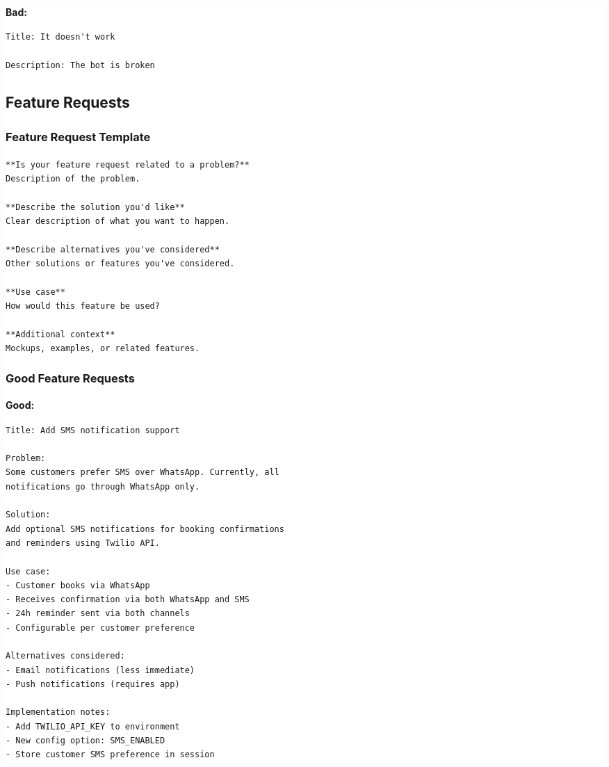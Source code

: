 **Bad:**
```
Title: It doesn't work

Description: The bot is broken
```

## Feature Requests

### Feature Request Template

```markdown
**Is your feature request related to a problem?**
Description of the problem.

**Describe the solution you'd like**
Clear description of what you want to happen.

**Describe alternatives you've considered**
Other solutions or features you've considered.

**Use case**
How would this feature be used?

**Additional context**
Mockups, examples, or related features.
```

### Good Feature Requests

**Good:**
```
Title: Add SMS notification support

Problem:
Some customers prefer SMS over WhatsApp. Currently, all
notifications go through WhatsApp only.

Solution:
Add optional SMS notifications for booking confirmations
and reminders using Twilio API.

Use case:
- Customer books via WhatsApp
- Receives confirmation via both WhatsApp and SMS
- 24h reminder sent via both channels
- Configurable per customer preference

Alternatives considered:
- Email notifications (less immediate)
- Push notifications (requires app)

Implementation notes:
- Add TWILIO_API_KEY to environment
- New config option: SMS_ENABLED
- Store customer SMS preference in session
```
